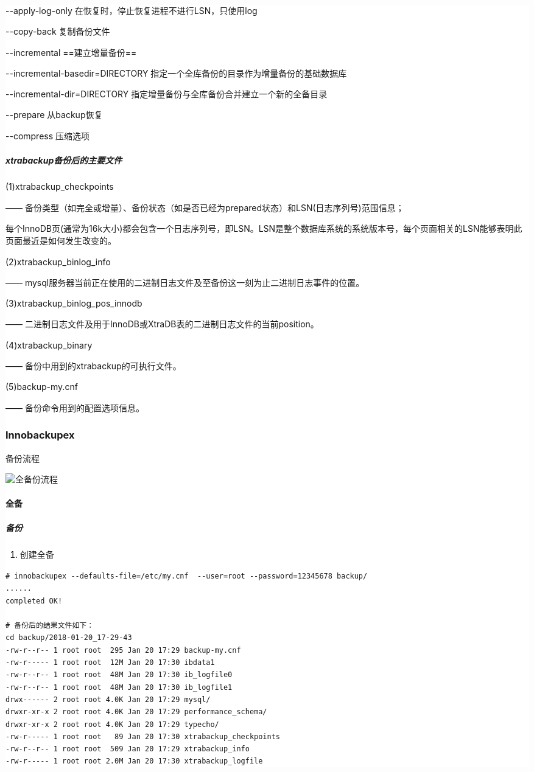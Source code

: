 --apply-log-only 	在恢复时，停止恢复进程不进行LSN，只使用log

--copy-back      	复制备份文件

--incremental    	==建立增量备份==

--incremental-basedir=DIRECTORY	指定一个全库备份的目录作为增量备份的基础数据库

--incremental-dir=DIRECTORY		指定增量备份与全库备份合并建立一个新的全备目录

--prepare        					从backup恢复

--compress       					压缩选项

##### xtrabackup备份后的主要文件

(1)xtrabackup_checkpoints

 —— 备份类型（如完全或增量）、备份状态（如是否已经为prepared状态）和LSN(日志序列号)范围信息；

每个InnoDB页(通常为16k大小)都会包含一个日志序列号，即LSN。LSN是整个数据库系统的系统版本号，每个页面相关的LSN能够表明此页面最近是如何发生改变的。

(2)xtrabackup_binlog_info 

—— mysql服务器当前正在使用的二进制日志文件及至备份这一刻为止二进制日志事件的位置。

(3)xtrabackup_binlog_pos_innodb

 —— 二进制日志文件及用于InnoDB或XtraDB表的二进制日志文件的当前position。

(4)xtrabackup_binary 

—— 备份中用到的xtrabackup的可执行文件。

(5)backup-my.cnf 

—— 备份命令用到的配置选项信息。

### Innobackupex

备份流程

![全备份流程](http://p1.pstatp.com/large/2a48000321a5c30c59d4)

#### 全备

##### 备份

1. 创建全备

```shell
# innobackupex --defaults-file=/etc/my.cnf  --user=root --password=12345678 backup/
......
completed OK!

# 备份后的结果文件如下：
cd backup/2018-01-20_17-29-43
-rw-r--r-- 1 root root  295 Jan 20 17:29 backup-my.cnf
-rw-r----- 1 root root  12M Jan 20 17:30 ibdata1
-rw-r--r-- 1 root root  48M Jan 20 17:30 ib_logfile0
-rw-r--r-- 1 root root  48M Jan 20 17:30 ib_logfile1
drwx------ 2 root root 4.0K Jan 20 17:29 mysql/
drwxr-xr-x 2 root root 4.0K Jan 20 17:29 performance_schema/
drwxr-xr-x 2 root root 4.0K Jan 20 17:29 typecho/
-rw-r----- 1 root root   89 Jan 20 17:30 xtrabackup_checkpoints
-rw-r--r-- 1 root root  509 Jan 20 17:29 xtrabackup_info
-rw-r----- 1 root root 2.0M Jan 20 17:30 xtrabackup_logfile
```
